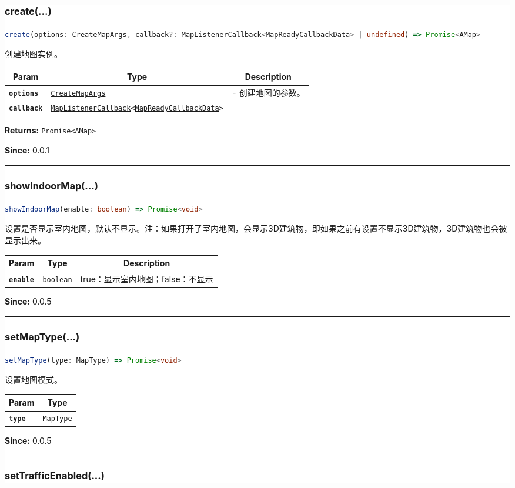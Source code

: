 
### create(...)

```typescript
create(options: CreateMapArgs, callback?: MapListenerCallback<MapReadyCallbackData> | undefined) => Promise<AMap>
```

创建地图实例。

| Param          | Type                                                                                                                                | Description |
| -------------- | ----------------------------------------------------------------------------------------------------------------------------------- | ----------- |
| **`options`**  | <code><a href="#createmapargs">CreateMapArgs</a></code>                                                                             | - 创建地图的参数。  |
| **`callback`** | <code><a href="#maplistenercallback">MapListenerCallback</a>&lt;<a href="#mapreadycallbackdata">MapReadyCallbackData</a>&gt;</code> |             |

**Returns:** <code>Promise&lt;AMap&gt;</code>

**Since:** 0.0.1

--------------------


### showIndoorMap(...)

```typescript
showIndoorMap(enable: boolean) => Promise<void>
```

设置是否显示室内地图，默认不显示。注：如果打开了室内地图，会显示3D建筑物，即如果之前有设置不显示3D建筑物，3D建筑物也会被显示出来。

| Param        | Type                 | Description           |
| ------------ | -------------------- | --------------------- |
| **`enable`** | <code>boolean</code> | true：显示室内地图；false：不显示 |

**Since:** 0.0.5

--------------------


### setMapType(...)

```typescript
setMapType(type: MapType) => Promise<void>
```

设置地图模式。

| Param      | Type                                        |
| ---------- | ------------------------------------------- |
| **`type`** | <code><a href="#maptype">MapType</a></code> |

**Since:** 0.0.5

--------------------


### setTrafficEnabled(...)
